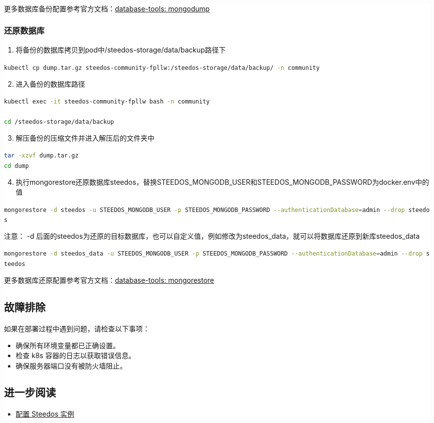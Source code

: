 更多数据库备份配置参考官方文档：[database-tools: mongodump](https://www.mongodb.com/docs/database-tools/mongodump/)

### 还原数据库

1. 将备份的数据库拷贝到pod中/steedos-storage/data/backup路径下

```bash
kubectl cp dump.tar.gz steedos-community-fpllw:/steedos-storage/data/backup/ -n community
```

2. 进入备份的数据库路径

```bash
kubectl exec -it steedos-community-fpllw bash -n community

cd /steedos-storage/data/backup
```

3. 解压备份的压缩文件并进入解压后的文件夹中

```bash
tar -xzvf dump.tar.gz
cd dump
```

4. 执行mongorestore还原数据库steedos，替换STEEDOS_MONGODB_USER和STEEDOS_MONGODB_PASSWORD为docker.env中的值

```bash
mongorestore -d steedos -u STEEDOS_MONGODB_USER -p STEEDOS_MONGODB_PASSWORD --authenticationDatabase=admin --drop steedos
```

注意： -d 后面的steedos为还原的目标数据库，也可以自定义值，例如修改为steedos_data，就可以将数据库还原到新库steedos_data

```bash
mongorestore -d steedos_data -u STEEDOS_MONGODB_USER -p STEEDOS_MONGODB_PASSWORD --authenticationDatabase=admin --drop steedos
```

更多数据库还原配置参考官方文档：[database-tools: mongorestore](https://www.mongodb.com/docs/database-tools/mongorestore/)

## 故障排除

如果在部署过程中遇到问题，请检查以下事项：

- 确保所有环境变量都已正确设置。
- 检查 k8s 容器的日志以获取错误信息。
- 确保服务器端口没有被防火墙阻止。

## 进一步阅读

* [配置 Steedos 实例](/deploy/steedos-config)
